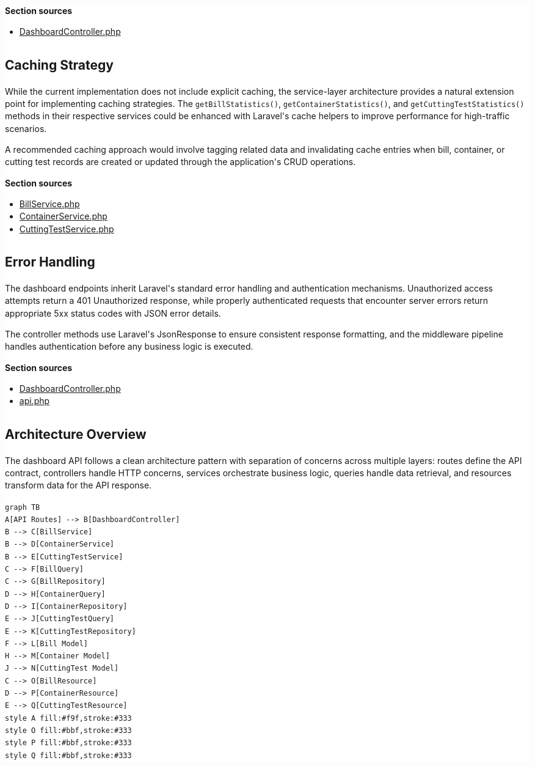 **Section sources**
- [DashboardController.php](file://app/Http/Controllers/Api/DashboardController.php#L22-L44)

## Caching Strategy
While the current implementation does not include explicit caching, the service-layer architecture provides a natural extension point for implementing caching strategies. The `getBillStatistics()`, `getContainerStatistics()`, and `getCuttingTestStatistics()` methods in their respective services could be enhanced with Laravel's cache helpers to improve performance for high-traffic scenarios.

A recommended caching approach would involve tagging related data and invalidating cache entries when bill, container, or cutting test records are created or updated through the application's CRUD operations.

**Section sources**
- [BillService.php](file://app/Services/BillService.php#L78-L91)
- [ContainerService.php](file://app/Services/ContainerService.php#L107-L119)
- [CuttingTestService.php](file://app/Services/CuttingTestService.php#L114-L126)

## Error Handling
The dashboard endpoints inherit Laravel's standard error handling and authentication mechanisms. Unauthorized access attempts return a 401 Unauthorized response, while properly authenticated requests that encounter server errors return appropriate 5xx status codes with JSON error details.

The controller methods use Laravel's JsonResponse to ensure consistent response formatting, and the middleware pipeline handles authentication before any business logic is executed.

**Section sources**
- [DashboardController.php](file://app/Http/Controllers/Api/DashboardController.php#L22-L44)
- [api.php](file://routes/api.php#L9-L19)

## Architecture Overview
The dashboard API follows a clean architecture pattern with separation of concerns across multiple layers: routes define the API contract, controllers handle HTTP concerns, services orchestrate business logic, queries handle data retrieval, and resources transform data for the API response.

```mermaid
graph TB
A[API Routes] --> B[DashboardController]
B --> C[BillService]
B --> D[ContainerService]
B --> E[CuttingTestService]
C --> F[BillQuery]
C --> G[BillRepository]
D --> H[ContainerQuery]
D --> I[ContainerRepository]
E --> J[CuttingTestQuery]
E --> K[CuttingTestRepository]
F --> L[Bill Model]
H --> M[Container Model]
J --> N[CuttingTest Model]
C --> O[BillResource]
D --> P[ContainerResource]
E --> Q[CuttingTestResource]
style A fill:#f9f,stroke:#333
style O fill:#bbf,stroke:#333
style P fill:#bbf,stroke:#333
style Q fill:#bbf,stroke:#333
```
